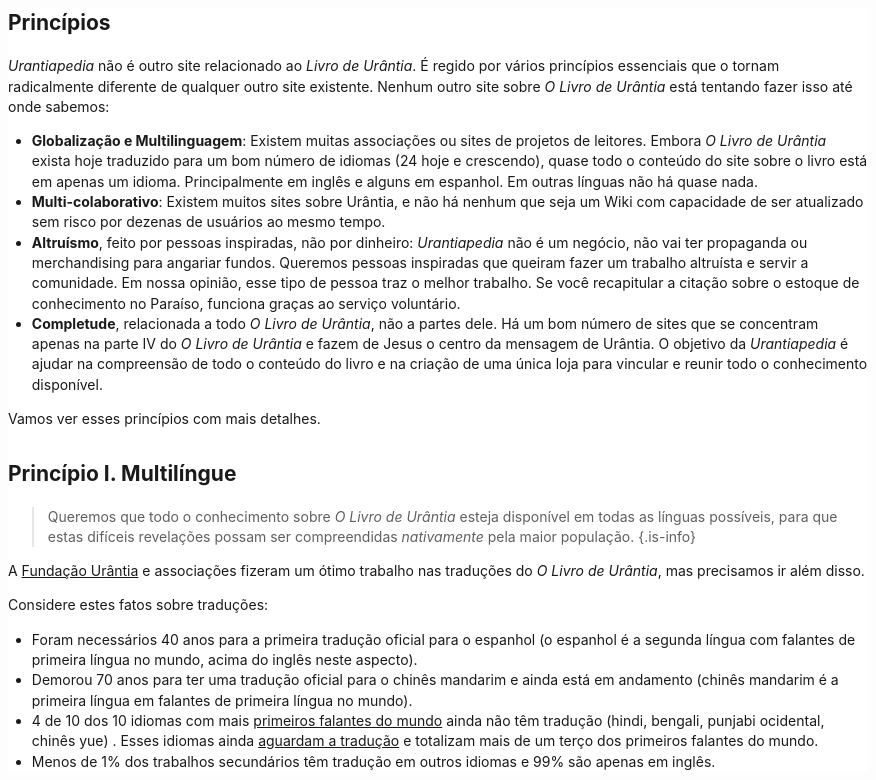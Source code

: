 ## Princípios

*Urantiapedia* não é outro site relacionado ao *Livro de Urântia*. É regido por vários princípios essenciais que o tornam radicalmente diferente de qualquer outro site existente. Nenhum outro site sobre *O Livro de Urântia* está tentando fazer isso até onde sabemos:
* **Globalização e Multilinguagem**: Existem muitas associações ou sites de projetos de leitores. Embora *O Livro de Urântia* exista hoje traduzido para um bom número de idiomas (24 hoje e crescendo), quase todo o conteúdo do site sobre o livro está em apenas um idioma. Principalmente em inglês e alguns em espanhol. Em outras línguas não há quase nada.
* **Multi-colaborativo**: Existem muitos sites sobre Urântia, e não há nenhum que seja um Wiki com capacidade de ser atualizado sem risco por dezenas de usuários ao mesmo tempo.
* **Altruísmo**, feito por pessoas inspiradas, não por dinheiro: *Urantiapedia* não é um negócio, não vai ter propaganda ou merchandising para angariar fundos. Queremos pessoas inspiradas que queiram fazer um trabalho altruísta e servir a comunidade. Em nossa opinião, esse tipo de pessoa traz o melhor trabalho. Se você recapitular a citação sobre o estoque de conhecimento no Paraíso, funciona graças ao serviço voluntário.
* **Completude**, relacionada a todo *O Livro de Urântia*, não a partes dele. Há um bom número de sites que se concentram apenas na parte IV do *O Livro de Urântia* e fazem de Jesus o centro da mensagem de Urântia. O objetivo da *Urantiapedia* é ajudar na compreensão de todo o conteúdo do livro e na criação de uma única loja para vincular e reunir todo o conhecimento disponível.

Vamos ver esses princípios com mais detalhes.

## Princípio I. Multilíngue

> Queremos que todo o conhecimento sobre *O Livro de Urântia* esteja disponível em todas as línguas possíveis, para que estas difíceis revelações possam ser compreendidas *nativamente* pela maior população.
{.is-info}

A [Fundação Urântia](https://www.urantia.org/) e associações fizeram um ótimo trabalho nas traduções do *O Livro de Urântia*, mas precisamos ir além disso.

Considere estes fatos sobre traduções:
* Foram necessários 40 anos para a primeira tradução oficial para o espanhol (o espanhol é a segunda língua com falantes de primeira língua no mundo, acima do inglês neste aspecto).
* Demorou 70 anos para ter uma tradução oficial para o chinês mandarim e ainda está em andamento (chinês mandarim é a primeira língua em falantes de primeira língua no mundo).
* 4 de 10 dos 10 idiomas com mais [primeiros falantes do mundo](https://en.wikipedia.org/wiki/List_of_languages_by_number_of_native_speakers) ainda não têm tradução (hindi, bengali, punjabi ocidental, chinês yue) . Esses idiomas ainda [aguardam a tradução](https://www.urantia.org/news) e totalizam mais de um terço dos primeiros falantes do mundo.
* Menos de 1% dos trabalhos secundários têm tradução em outros idiomas e 99% são apenas em inglês.

<figure id="Principles_fig_1" class="image urantiapedia">